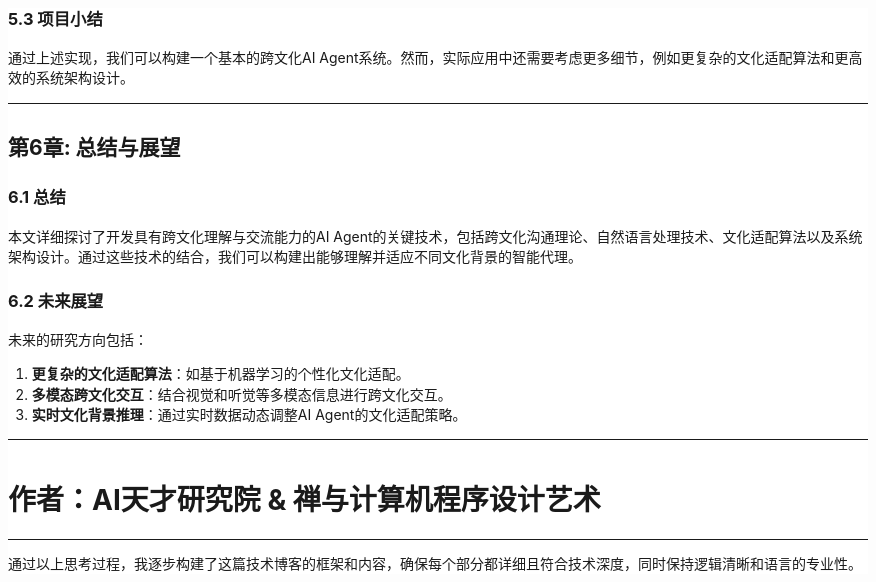 ### 5.3 项目小结
通过上述实现，我们可以构建一个基本的跨文化AI Agent系统。然而，实际应用中还需要考虑更多细节，例如更复杂的文化适配算法和更高效的系统架构设计。

---

## 第6章: 总结与展望

### 6.1 总结
本文详细探讨了开发具有跨文化理解与交流能力的AI Agent的关键技术，包括跨文化沟通理论、自然语言处理技术、文化适配算法以及系统架构设计。通过这些技术的结合，我们可以构建出能够理解并适应不同文化背景的智能代理。

### 6.2 未来展望
未来的研究方向包括：
1. **更复杂的文化适配算法**：如基于机器学习的个性化文化适配。
2. **多模态跨文化交互**：结合视觉和听觉等多模态信息进行跨文化交互。
3. **实时文化背景推理**：通过实时数据动态调整AI Agent的文化适配策略。

---

# 作者：AI天才研究院 & 禅与计算机程序设计艺术

---

通过以上思考过程，我逐步构建了这篇技术博客的框架和内容，确保每个部分都详细且符合技术深度，同时保持逻辑清晰和语言的专业性。

